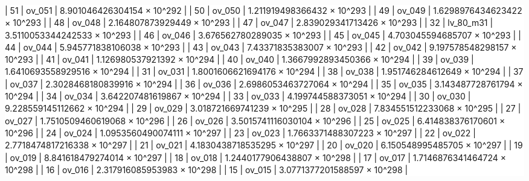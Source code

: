 | 51 | ov_051 | 8.901046426304154 × 10^292 |
| 50 | ov_050 | 1.211919498366432 × 10^293 |
| 49 | ov_049 | 1.6298976434623422 × 10^293 |
| 48 | ov_048 | 2.164807873929449 × 10^293 |
| 47 | ov_047 | 2.839029341713426 × 10^293 |
| 32 | lv_80_m31 | 3.5110053344242533 × 10^293 |
| 46 | ov_046 | 3.676562780289035 × 10^293 |
| 45 | ov_045 | 4.703045594685707 × 10^293 |
| 44 | ov_044 | 5.945771838106038 × 10^293 |
| 43 | ov_043 | 7.43371835383007 × 10^293 |
| 42 | ov_042 | 9.197578548298157 × 10^293 |
| 41 | ov_041 | 1.126980537921392 × 10^294 |
| 40 | ov_040 | 1.3667992893450366 × 10^294 |
| 39 | ov_039 | 1.6410693558929516 × 10^294 |
| 31 | ov_031 | 1.8001606621694176 × 10^294 |
| 38 | ov_038 | 1.951746284612649 × 10^294 |
| 37 | ov_037 | 2.3028468180839916 × 10^294 |
| 36 | ov_036 | 2.6986053463727064 × 10^294 |
| 35 | ov_035 | 3.143487728761794 × 10^294 |
| 34 | ov_034 | 3.642207481619867 × 10^294 |
| 33 | ov_033 | 4.199744588373051 × 10^294 |
| 30 | ov_030 | 9.228559145112662 × 10^294 |
| 29 | ov_029 | 3.018721669741239 × 10^295 |
| 28 | ov_028 | 7.834551512233068 × 10^295 |
| 27 | ov_027 | 1.7510509460619068 × 10^296 |
| 26 | ov_026 | 3.5015741116030104 × 10^296 |
| 25 | ov_025 | 6.414838376170601 × 10^296 |
| 24 | ov_024 | 1.0953560490074111 × 10^297 |
| 23 | ov_023 | 1.7663371488307223 × 10^297 |
| 22 | ov_022 | 2.7718474817216338 × 10^297 |
| 21 | ov_021 | 4.1830438718535295 × 10^297 |
| 20 | ov_020 | 6.150548995485705 × 10^297 |
| 19 | ov_019 | 8.841618479274014 × 10^297 |
| 18 | ov_018 | 1.2440177906438807 × 10^298 |
| 17 | ov_017 | 1.7146876341464724 × 10^298 |
| 16 | ov_016 | 2.317916085953983 × 10^298 |
| 15 | ov_015 | 3.0771377201588597 × 10^298 |